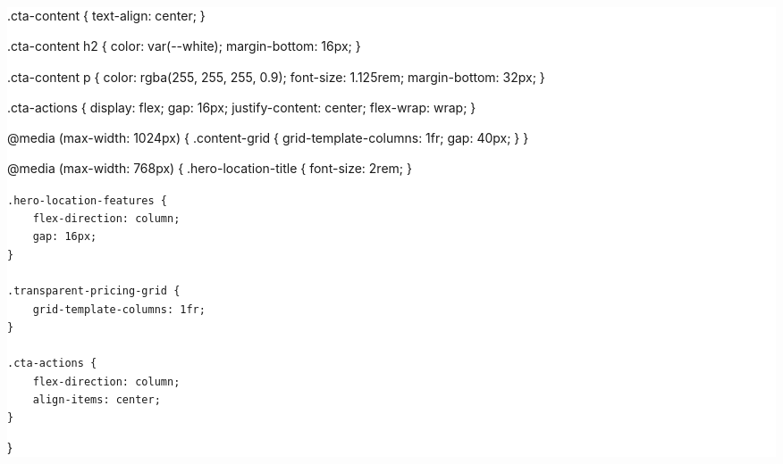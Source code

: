 .cta-content {
    text-align: center;
}

.cta-content h2 {
    color: var(--white);
    margin-bottom: 16px;
}

.cta-content p {
    color: rgba(255, 255, 255, 0.9);
    font-size: 1.125rem;
    margin-bottom: 32px;
}

.cta-actions {
    display: flex;
    gap: 16px;
    justify-content: center;
    flex-wrap: wrap;
}

@media (max-width: 1024px) {
    .content-grid {
        grid-template-columns: 1fr;
        gap: 40px;
    }
}

@media (max-width: 768px) {
    .hero-location-title {
        font-size: 2rem;
    }
    
    .hero-location-features {
        flex-direction: column;
        gap: 16px;
    }
    
    .transparent-pricing-grid {
        grid-template-columns: 1fr;
    }
    
    .cta-actions {
        flex-direction: column;
        align-items: center;
    }
}
</style>
